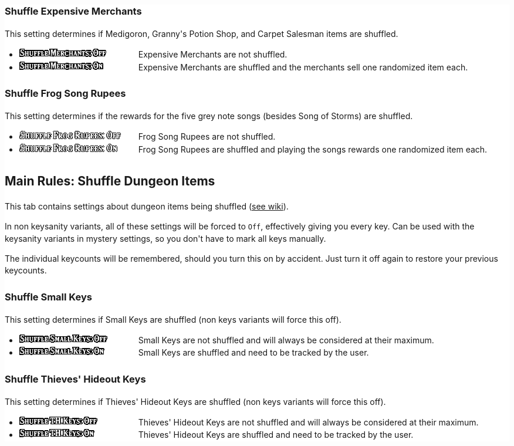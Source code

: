 ### Shuffle Expensive Merchants

This setting determines if Medigoron, Granny's Potion Shop, and Carpet Salesman items are shuffled.

- ![Expensive Merchants not shuffled](images/setting_shuffle_merchants_no.png "Expensive Merchants not shuffled") Expensive Merchants are not shuffled.
- ![Expensive Merchants shuffled](images/setting_shuffle_merchants_yes.png "Expensive Merchants shuffled") Expensive Merchants are shuffled and the merchants sell one randomized item each.

### Shuffle Frog Song Rupees

This setting determines if the rewards for the five grey note songs (besides Song of Storms) are shuffled.

- ![Frog Song Rupees not shuffled](images/setting_shuffle_frogs_no.png "Frog Song Rupees not shuffled") Frog Song Rupees are not shuffled.
- ![Frog Song Rupees shuffled](images/setting_shuffle_frogs_yes.png "Frog Song Rupees shuffled") Frog Song Rupees are shuffled and playing the songs rewards one randomized item each.

## Main Rules: Shuffle Dungeon Items

This tab contains settings about dungeon items being shuffled ([see wiki](https://wiki.ootrandomizer.com/index.php?title=Readme#Shuffle_Dungeon_Items)).

In non keysanity variants, all of these settings will be forced to `Off`, effectively giving you every key. Can be used with the keysanity variants in mystery settings, so you don't have to mark all keys manually.

The individual keycounts will be remembered, should you turn this on by accident. Just turn it off again to restore your previous keycounts.

### Shuffle Small Keys

This setting determines if Small Keys are shuffled (non keys variants will force this off).

- ![Small Keys not shuffled](images/setting_shuffle_smallkeys_no.png "Small Keys not shuffled") Small Keys are not shuffled and will always be considered at their maximum.
- ![Small Keys shuffled](images/setting_shuffle_smallkeys_yes.png "Small Keys shuffled") Small Keys are shuffled and need to be tracked by the user.

### Shuffle Thieves' Hideout Keys

This setting determines if Thieves' Hideout Keys are shuffled (non keys variants will force this off).

- ![Thieves' Hideout Keys not shuffled](images/setting_shuffle_hideoutkeys_no.png "Thieves' Hideout Keys not shuffled") Thieves' Hideout Keys are not shuffled and will always be considered at their maximum.
- ![Thieves' Hideout Keys shuffled](images/setting_shuffle_hideoutkeys_yes.png "Thieves' Hideout Keys shuffled") Thieves' Hideout Keys are shuffled and need to be tracked by the user.
